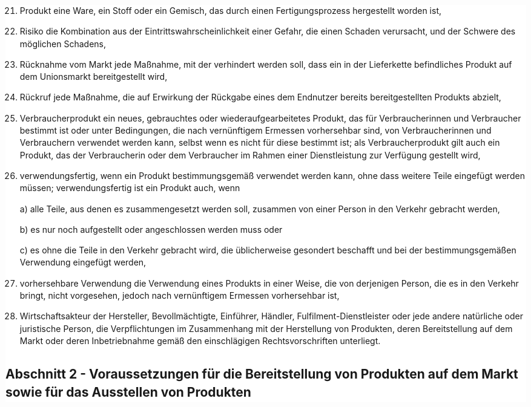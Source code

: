 21. Produkt eine Ware, ein Stoff oder ein Gemisch, das durch einen
    Fertigungsprozess hergestellt worden ist,


22. Risiko die Kombination aus der Eintrittswahrscheinlichkeit einer
    Gefahr, die einen Schaden verursacht, und der Schwere des möglichen
    Schadens,


23. Rücknahme vom Markt jede Maßnahme, mit der verhindert werden soll,
    dass ein in der Lieferkette befindliches Produkt auf dem Unionsmarkt
    bereitgestellt wird,


24. Rückruf jede Maßnahme, die auf Erwirkung der Rückgabe eines dem
    Endnutzer bereits bereitgestellten Produkts abzielt,


25. Verbraucherprodukt ein neues, gebrauchtes oder wiederaufgearbeitetes
    Produkt, das für Verbraucherinnen und Verbraucher bestimmt ist oder
    unter Bedingungen, die nach vernünftigem Ermessen vorhersehbar sind,
    von Verbraucherinnen und Verbrauchern verwendet werden kann, selbst
    wenn es nicht für diese bestimmt ist; als Verbraucherprodukt gilt auch
    ein Produkt, das der Verbraucherin oder dem Verbraucher im Rahmen
    einer Dienstleistung zur Verfügung gestellt wird,


26. verwendungsfertig, wenn ein Produkt bestimmungsgemäß verwendet werden
    kann, ohne dass weitere Teile eingefügt werden müssen;
    verwendungsfertig ist ein Produkt auch, wenn

    a)  alle Teile, aus denen es zusammengesetzt werden soll, zusammen von
        einer Person in den Verkehr gebracht werden,


    b)  es nur noch aufgestellt oder angeschlossen werden muss oder


    c)  es ohne die Teile in den Verkehr gebracht wird, die üblicherweise
        gesondert beschafft und bei der bestimmungsgemäßen Verwendung
        eingefügt werden,





27. vorhersehbare Verwendung die Verwendung eines Produkts in einer Weise,
    die von derjenigen Person, die es in den Verkehr bringt, nicht
    vorgesehen, jedoch nach vernünftigem Ermessen vorhersehbar ist,


28. Wirtschaftsakteur der Hersteller, Bevollmächtigte, Einführer, Händler,
    Fulfilment-Dienstleister oder jede andere natürliche oder juristische
    Person, die Verpflichtungen im Zusammenhang mit der Herstellung von
    Produkten, deren Bereitstellung auf dem Markt oder deren
    Inbetriebnahme gemäß den einschlägigen Rechtsvorschriften unterliegt.





## Abschnitt 2 - Voraussetzungen für die Bereitstellung von Produkten auf dem Markt sowie für das Ausstellen von Produkten
